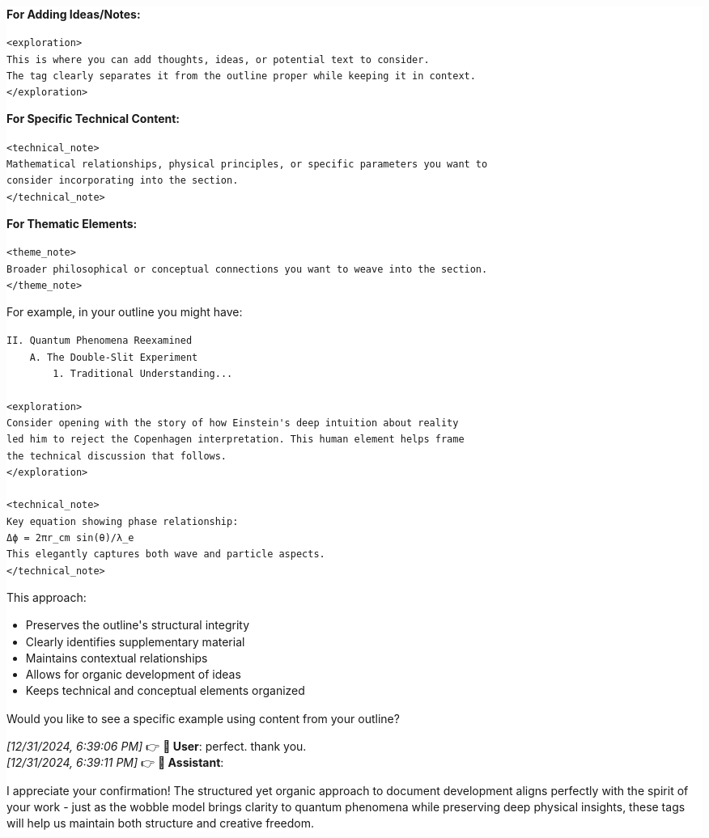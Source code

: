 **For Adding Ideas/Notes:**
```
<exploration>
This is where you can add thoughts, ideas, or potential text to consider.
The tag clearly separates it from the outline proper while keeping it in context.
</exploration>
```

**For Specific Technical Content:**
```
<technical_note>
Mathematical relationships, physical principles, or specific parameters you want to 
consider incorporating into the section.
</technical_note>
```

**For Thematic Elements:**
```
<theme_note>
Broader philosophical or conceptual connections you want to weave into the section.
</theme_note>
```

For example, in your outline you might have:

```
II. Quantum Phenomena Reexamined
    A. The Double-Slit Experiment
        1. Traditional Understanding...

<exploration>
Consider opening with the story of how Einstein's deep intuition about reality 
led him to reject the Copenhagen interpretation. This human element helps frame 
the technical discussion that follows.
</exploration>

<technical_note>
Key equation showing phase relationship:
Δϕ = 2πr_cm sin(θ)/λ_e
This elegantly captures both wave and particle aspects.
</technical_note>
```

This approach:
- Preserves the outline's structural integrity
- Clearly identifies supplementary material
- Maintains contextual relationships
- Allows for organic development of ideas
- Keeps technical and conceptual elements organized

Would you like to see a specific example using content from your outline?<br>

<i>[12/31/2024, 6:39:06 PM]</i> 👉 <b>👤 User</b>: perfect. thank you.<br>
<i>[12/31/2024, 6:39:11 PM]</i> 👉 <b>🤖 Assistant</b>: 

 I appreciate your confirmation! The structured yet organic approach to document development aligns perfectly with the spirit of your work - just as the wobble model brings clarity to quantum phenomena while preserving deep physical insights, these tags will help us maintain both structure and creative freedom.
